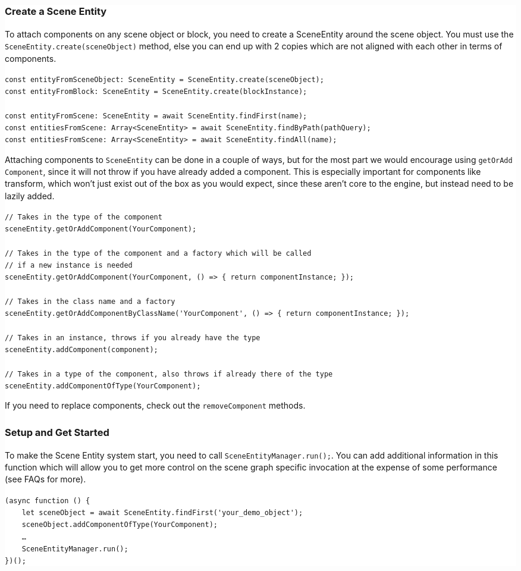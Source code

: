 ### Create a Scene Entity
To attach components on any scene object or block, you need to create a SceneEntity around the scene object. You must use the `SceneEntity.create(sceneObject)` method, else you can end up with 2 copies which are not aligned with each other in terms of components.

```
const entityFromSceneObject: SceneEntity = SceneEntity.create(sceneObject);
const entityFromBlock: SceneEntity = SceneEntity.create(blockInstance);

const entityFromScene: SceneEntity = await SceneEntity.findFirst(name);
const entitiesFromScene: Array<SceneEntity> = await SceneEntity.findByPath(pathQuery);
const entitiesFromScene: Array<SceneEntity> = await SceneEntity.findAll(name);
```

Attaching components to `SceneEntity` can be done in a couple of ways, but for the most part we would encourage using `getOrAddComponent`, since it will not throw if you have already added a component. This is especially important for components like transform, which won’t just exist out of the box as you would expect, since these aren’t core to the engine, but instead need to be lazily added.

```
// Takes in the type of the component
sceneEntity.getOrAddComponent(YourComponent);

// Takes in the type of the component and a factory which will be called
// if a new instance is needed
sceneEntity.getOrAddComponent(YourComponent, () => { return componentInstance; });

// Takes in the class name and a factory
sceneEntity.getOrAddComponentByClassName('YourComponent', () => { return componentInstance; });

// Takes in an instance, throws if you already have the type
sceneEntity.addComponent(component);

// Takes in a type of the component, also throws if already there of the type
sceneEntity.addComponentOfType(YourComponent);
```


If you need to replace components, check out the `removeComponent` methods.


### Setup and Get Started
To make the Scene Entity system start, you need to call `SceneEntityManager.run();`. You can add additional information in this function which will allow you to get more control on the scene graph specific invocation at the expense of some performance (see FAQs for more).

```
(async function () {
    let sceneObject = await SceneEntity.findFirst('your_demo_object');
    sceneObject.addComponentOfType(YourComponent);
    …
    SceneEntityManager.run();
})();
```
